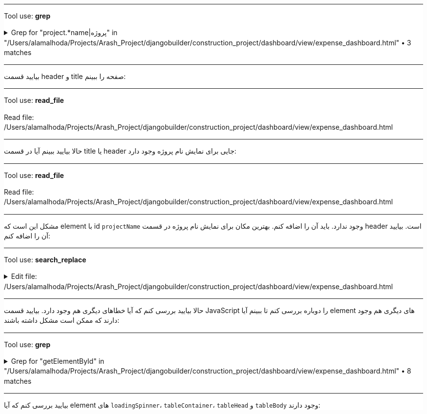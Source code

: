 
---

Tool use: **grep**

<details><summary>Grep for "project.*name|پروژه" in "/Users/alamalhoda/Projects/Arash_Project/djangobuilder/construction_project/dashboard/view/expense_dashboard.html" • 3 matches</summary></details>

---

بیایید قسمت header و title صفحه را ببینم:


---

Tool use: **read_file**

Read file: /Users/alamalhoda/Projects/Arash_Project/djangobuilder/construction_project/dashboard/view/expense_dashboard.html

---

حالا بیایید ببینم آیا در قسمت title یا header جایی برای نمایش نام پروژه وجود دارد:


---

Tool use: **read_file**

Read file: /Users/alamalhoda/Projects/Arash_Project/djangobuilder/construction_project/dashboard/view/expense_dashboard.html

---

مشکل این است که element با id `projectName` وجود ندارد. باید آن را اضافه کنم. بهترین مکان برای نمایش نام پروژه در قسمت header است. بیایید آن را اضافه کنم:


---

Tool use: **search_replace**


<details><summary>Edit file: /Users/alamalhoda/Projects/Arash_Project/djangobuilder/construction_project/dashboard/view/expense_dashboard.html</summary></details>

---

حالا بیایید بررسی کنم که آیا خطاهای دیگری هم وجود دارد. بیایید قسمت JavaScript را دوباره بررسی کنم تا ببینم آیا element های دیگری هم وجود دارند که ممکن است مشکل داشته باشند:


---

Tool use: **grep**

<details><summary>Grep for "getElementById" in "/Users/alamalhoda/Projects/Arash_Project/djangobuilder/construction_project/dashboard/view/expense_dashboard.html" • 8 matches</summary></details>

---

بیایید بررسی کنم که آیا element های `loadingSpinner`، `tableContainer`، `tableHead` و `tableBody` وجود دارند:
